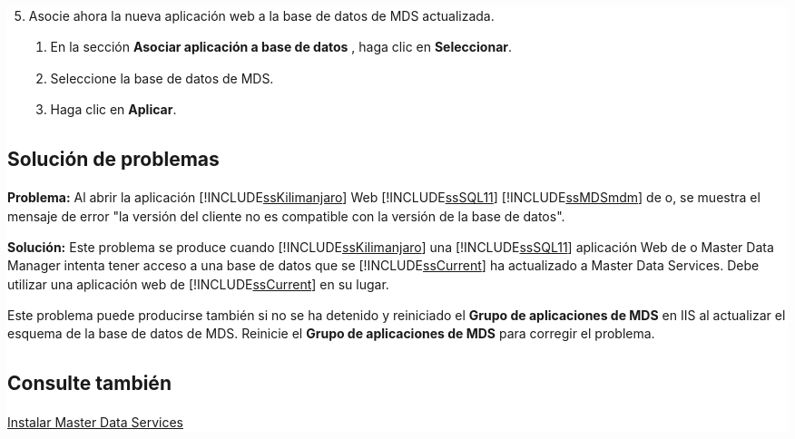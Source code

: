 5.  Asocie ahora la nueva aplicación web a la base de datos de MDS actualizada.  
  
    1.  En la sección **Asociar aplicación a base de datos** , haga clic en **Seleccionar**.  
  
    2.  Seleccione la base de datos de MDS.  
  
    3.  Haga clic en **Aplicar**.  
  
## <a name="troubleshooting"></a>Solución de problemas  
 **Problema:** Al abrir la aplicación [!INCLUDE[ssKilimanjaro](../../includes/sskilimanjaro-md.md)] Web [!INCLUDE[ssSQL11](../../includes/sssql11-md.md)] [!INCLUDE[ssMDSmdm](../../includes/ssmdsmdm-md.md)] de o, se muestra el mensaje de error "la versión del cliente no es compatible con la versión de la base de datos".  
  
 **Solución:** Este problema se produce cuando [!INCLUDE[ssKilimanjaro](../../includes/sskilimanjaro-md.md)] una [!INCLUDE[ssSQL11](../../includes/sssql11-md.md)] aplicación Web de o Master Data Manager intenta tener acceso a una base de datos que se [!INCLUDE[ssCurrent](../../includes/sscurrent-md.md)] ha actualizado a Master Data Services. Debe utilizar una aplicación web de [!INCLUDE[ssCurrent](../../includes/sscurrent-md.md)] en su lugar.  
  
 Este problema puede producirse también si no se ha detenido y reiniciado el **Grupo de aplicaciones de MDS** en IIS al actualizar el esquema de la base de datos de MDS. Reinicie el **Grupo de aplicaciones de MDS** para corregir el problema.  
  
## <a name="see-also"></a>Consulte también  
 [Instalar Master Data Services](../../master-data-services/install-windows/install-master-data-services.md)  
  
  
